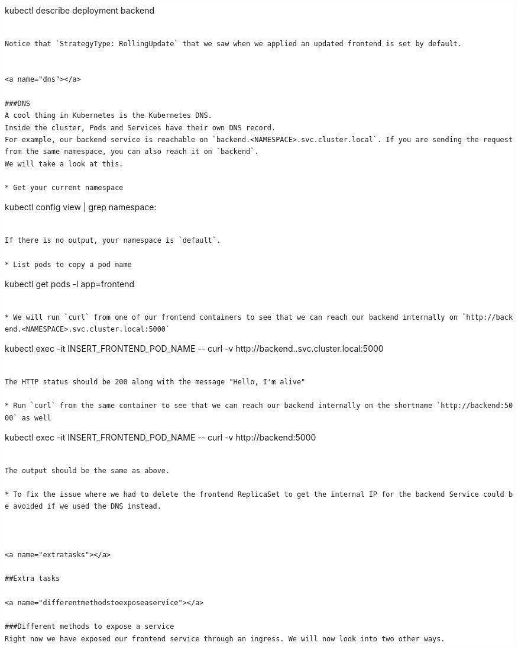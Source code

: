   ```
  
  ```
  kubectl describe deployment backend
  ```
  
  Notice that `StrategyType: RollingUpdate` that we saw when we applied an updated frontend is set by default.


<a name="dns"></a>

###DNS
A cool thing in Kubernetes is the Kubernetes DNS.
Inside the cluster, Pods and Services have their own DNS record.
For example, our backend service is reachable on `backend.<NAMESPACE>.svc.cluster.local`. If you are sending the request from the same namespace, you can also reach it on `backend`.
We will take a look at this.

* Get your current namespace

  ```
  kubectl config view | grep namespace: 
  ```

  If there is no output, your namespace is `default`.

* List pods to copy a pod name

  ```
  kubectl get pods -l app=frontend
  ```

* We will run `curl` from one of our frontend containers to see that we can reach our backend internally on `http://backend.<NAMESPACE>.svc.cluster.local:5000`

  ```
  kubectl exec -it INSERT_FRONTEND_POD_NAME -- curl -v http://backend.<NAMESPACE>.svc.cluster.local:5000
  ```

  The HTTP status should be 200 along with the message "Hello, I'm alive"

* Run `curl` from the same container to see that we can reach our backend internally on the shortname `http://backend:5000` as well

  ```
  kubectl exec -it INSERT_FRONTEND_POD_NAME -- curl -v http://backend:5000
  ```

  The output should be the same as above. 
  
* To fix the issue where we had to delete the frontend ReplicaSet to get the internal IP for the backend Service could be avoided if we used the DNS instead. 



<a name="extratasks"></a>

##Extra tasks

<a name="differentmethodstoexposeaservice"></a>

###Different methods to expose a service
Right now we have exposed our frontend service through an ingress. We will now look into two other ways.
  ```
